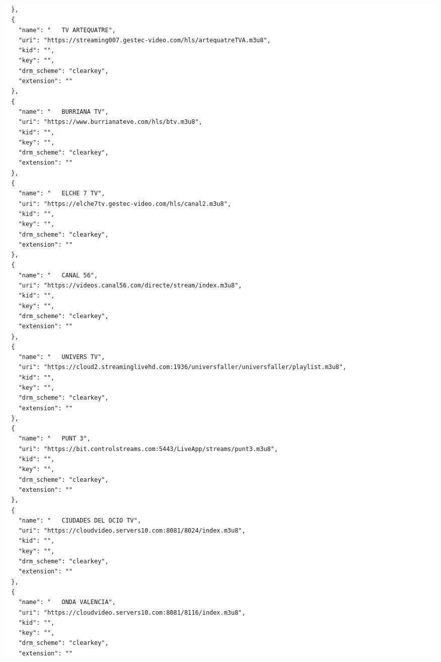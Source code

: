       },
      {
        "name": "	TV ARTEQUATRE",
        "uri": "https://streaming007.gestec-video.com/hls/artequatreTVA.m3u8",
        "kid": "",
        "key": "",
        "drm_scheme": "clearkey",
        "extension": ""
      },
      {
        "name": "	BURRIANA TV",
        "uri": "https://www.burrianateve.com/hls/btv.m3u8",
        "kid": "",
        "key": "",
        "drm_scheme": "clearkey",
        "extension": ""
      },
      {
        "name": "	ELCHE 7 TV",
        "uri": "https://elche7tv.gestec-video.com/hls/canal2.m3u8",
        "kid": "",
        "key": "",
        "drm_scheme": "clearkey",
        "extension": ""
      },
      {
        "name": "	CANAL 56",
        "uri": "https://videos.canal56.com/directe/stream/index.m3u8",
        "kid": "",
        "key": "",
        "drm_scheme": "clearkey",
        "extension": ""
      },
      {
        "name": "	UNIVERS TV",
        "uri": "https://cloud2.streaminglivehd.com:1936/universfaller/universfaller/playlist.m3u8",
        "kid": "",
        "key": "",
        "drm_scheme": "clearkey",
        "extension": ""
      },
      {
        "name": "	PUNT 3",
        "uri": "https://bit.controlstreams.com:5443/LiveApp/streams/punt3.m3u8",
        "kid": "",
        "key": "",
        "drm_scheme": "clearkey",
        "extension": ""
      },
      {
        "name": "	CIUDADES DEL OCIO TV",
        "uri": "https://cloudvideo.servers10.com:8081/8024/index.m3u8",
        "kid": "",
        "key": "",
        "drm_scheme": "clearkey",
        "extension": ""
      },
      {
        "name": "	ONDA VALENCIA",
        "uri": "https://cloudvideo.servers10.com:8081/8116/index.m3u8",
        "kid": "",
        "key": "",
        "drm_scheme": "clearkey",
        "extension": ""
